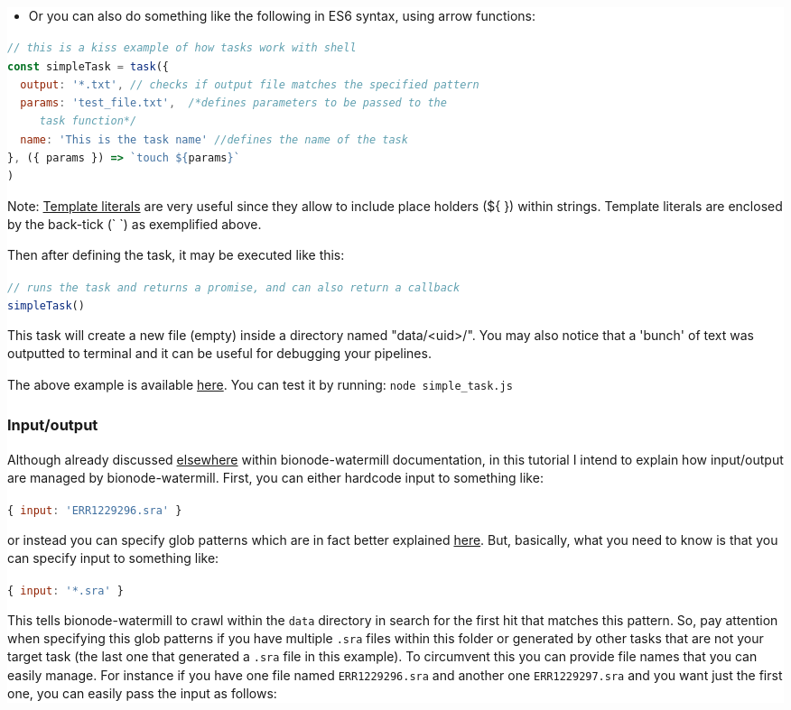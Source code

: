 * Or you can also do something like the following in ES6 syntax, using arrow 
functions:

```javascript
// this is a kiss example of how tasks work with shell
const simpleTask = task({
  output: '*.txt', // checks if output file matches the specified pattern
  params: 'test_file.txt',  /*defines parameters to be passed to the
     task function*/
  name: 'This is the task name' //defines the name of the task
}, ({ params }) => `touch ${params}`
)
```

Note: [Template literals](https://developer.mozilla.org/en/docs/Web/JavaScript/Reference/Template_literals)
are very useful since they allow to include place holders (${ }) within 
strings. Template literals are enclosed by the back-tick (\` \`) as exemplified 
above.


Then after defining the task, it may be executed like this:
```javascript
// runs the task and returns a promise, and can also return a callback
simpleTask()
```
This task will create a new file (empty) inside a directory named 
"data/\<uid>/".
You may also notice that a 'bunch' of text was outputted to terminal and it 
can be useful for debugging your pipelines.

The above example is available [here](https://github.com/bionode/bionode-watermill-tutorial/blob/master/simple_task.js).
You can test it by running: `node simple_task.js`

### Input/output

Although already discussed [elsewhere](https://github.com/bionode/bionode-watermill/blob/master/docs/Task.md#input-and-output)
within bionode-watermill documentation, in this tutorial I intend to explain 
how input/output are managed by bionode-watermill. 
First, you can either hardcode input to something like:

```javascript
{ input: 'ERR1229296.sra' }
```

or instead you can specify glob patterns which are in fact better explained 
[here](https://github.com/bionode/bionode-watermill/blob/master/docs/Task.md#input-and-output).
But, basically, what you need to know is that you can specify input to 
something like:

```javascript
{ input: '*.sra' }
```

This tells bionode-watermill to crawl within the `data` directory in search 
for the first hit that matches this pattern. So, pay attention when specifying
 this glob patterns if you have multiple `.sra` files within this folder or 
 generated by other tasks that are not your target task (the last one that 
 generated a `.sra` file in this example). To circumvent this you can provide
  file names that you can easily manage. For instance if you have one file 
  named `ERR1229296.sra` and another one `ERR1229297.sra` and you want just 
  the first one, you can easily pass the input as follows:
  